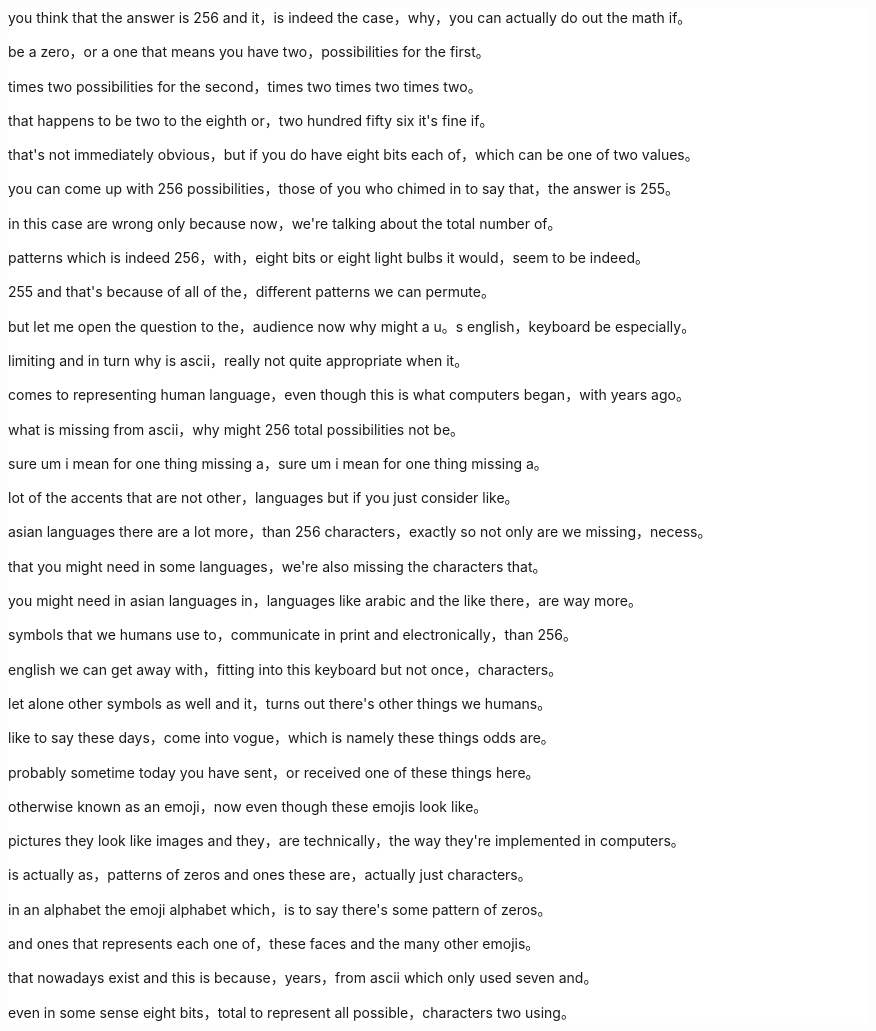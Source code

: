 you think that the answer is 256 and it，is indeed the case，why，you can actually do out the math if。

be a zero，or a one that means you have two，possibilities for the first。

times two possibilities for the second，times two times two times two。

that happens to be two to the eighth or，two hundred fifty six it's fine if。

that's not immediately obvious，but if you do have eight bits each of，which can be one of two values。

you can come up with 256 possibilities，those of you who chimed in to say that，the answer is 255。

in this case are wrong only because now，we're talking about the total number of。

patterns which is indeed 256，with，eight bits or eight light bulbs it would，seem to be indeed。

255 and that's because of all of the，different patterns we can permute。

but let me open the question to the，audience now why might a u。s english，keyboard be especially。

limiting and in turn why is ascii，really not quite appropriate when it。

comes to representing human language，even though this is what computers began，with years ago。

what is missing from ascii，why might 256 total possibilities not be。

sure um i mean for one thing missing a，sure um i mean for one thing missing a。

lot of the accents that are not other，languages but if you just consider like。

asian languages there are a lot more，than 256 characters，exactly so not only are we missing，necess。

that you might need in some languages，we're also missing the characters that。

you might need in asian languages in，languages like arabic and the like there，are way more。

symbols that we humans use to，communicate in print and electronically，than 256。

 english we can get away with，fitting into this keyboard but not once，characters。

let alone other symbols as well and it，turns out there's other things we humans。

like to say these days，come into vogue，which is namely these things odds are。

probably sometime today you have sent，or received one of these things here。

otherwise known as an emoji，now even though these emojis look like。

pictures they look like images and they，are technically，the way they're implemented in computers。

is actually as，patterns of zeros and ones these are，actually just characters。

in an alphabet the emoji alphabet which，is to say there's some pattern of zeros。

and ones that represents each one of，these faces and the many other emojis。

that nowadays exist and this is because，years，from ascii which only used seven and。

even in some sense eight bits，total to represent all possible，characters two using。


